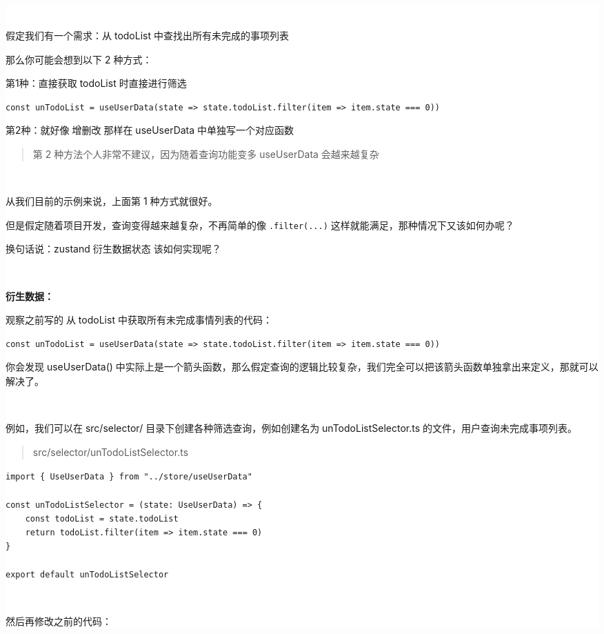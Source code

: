 

<br>

假定我们有一个需求：从 todoList 中查找出所有未完成的事项列表

那么你可能会想到以下 2 种方式：

第1种：直接获取 todoList 时直接进行筛选

```
const unTodoList = useUserData(state => state.todoList.filter(item => item.state === 0))
```

第2种：就好像 增删改 那样在 useUserData 中单独写一个对应函数

> 第 2 种方法个人非常不建议，因为随着查询功能变多 useUserData 会越来越复杂



<br>

从我们目前的示例来说，上面第 1 种方式就很好。

但是假定随着项目开发，查询变得越来越复杂，不再简单的像 `.filter(...)` 这样就能满足，那种情况下又该如何办呢？

换句话说：zustand 衍生数据状态 该如何实现呢？



<br>

**衍生数据：**

观察之前写的 从 todoList 中获取所有未完成事情列表的代码：

```
const unTodoList = useUserData(state => state.todoList.filter(item => item.state === 0))
```

你会发现 useUserData() 中实际上是一个箭头函数，那么假定查询的逻辑比较复杂，我们完全可以把该箭头函数单独拿出来定义，那就可以解决了。



<br>

例如，我们可以在 src/selector/ 目录下创建各种筛选查询，例如创建名为 unTodoListSelector.ts 的文件，用户查询未完成事项列表。

> src/selector/unTodoListSelector.ts

```
import { UseUserData } from "../store/useUserData"

const unTodoListSelector = (state: UseUserData) => {
    const todoList = state.todoList
    return todoList.filter(item => item.state === 0)
}

export default unTodoListSelector
```



<br>

然后再修改之前的代码：
